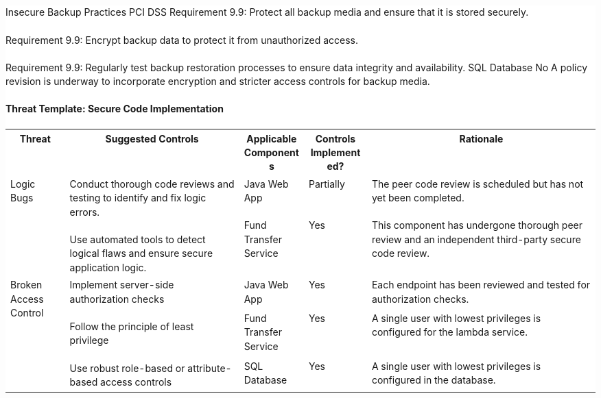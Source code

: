 <tr>
<td>Insecure Backup Practices</td>
<td>PCI DSS Requirement 9.9: Protect all backup media and ensure that it is stored securely.<br><br>Requirement 9.9: Encrypt backup data to protect it from unauthorized access.<br><br>Requirement 9.9: Regularly test backup restoration processes to ensure data integrity and availability.</td>
<td>SQL Database</td>
<td>No</td>
<td>A policy revision is underway to incorporate encryption and stricter access controls for backup media.</td>
</tr>

</table>

#### Threat Template: Secure Code Implementation

<table>

<tr>
<th>Threat</th>
<th>Suggested Controls</th>
<th>Applicable Components</th>
<th>Controls Implemented?</th>
<th>Rationale</th>
</tr>

<tr>
<td rowspan="2">Logic Bugs</td>
<td rowspan="2">Conduct thorough code reviews and testing to identify and fix logic errors.<br><br>Use automated tools to detect logical flaws and ensure secure application logic.</td>
<td>Java Web App</td>
<td>Partially</td>
<td>The peer code review is scheduled but has not yet been completed.</td>
</tr>
<tr>
<td>Fund Transfer Service</td>
<td>Yes</td>
<td>This component has undergone thorough peer review and an independent third-party secure code review.</td>
</tr>

<tr>
<td rowspan="3">Broken Access Control</td>
<td rowspan="3">Implement server-side authorization checks<br><br>Follow the principle of least privilege<br><br>Use robust role-based or attribute-based access controls</td>
<td>Java Web App</td>
<td>Yes</td>
<td>Each endpoint has been reviewed and tested for authorization checks.</td>
</tr>
<tr>
<td>Fund Transfer Service</td>
<td>Yes</td>
<td>A single user with lowest privileges is configured for the lambda service.</td>
</tr>
<tr>
<td>SQL Database</td>
<td>Yes</td>
<td>A single user with lowest privileges is configured in the database.</td>
</tr>
